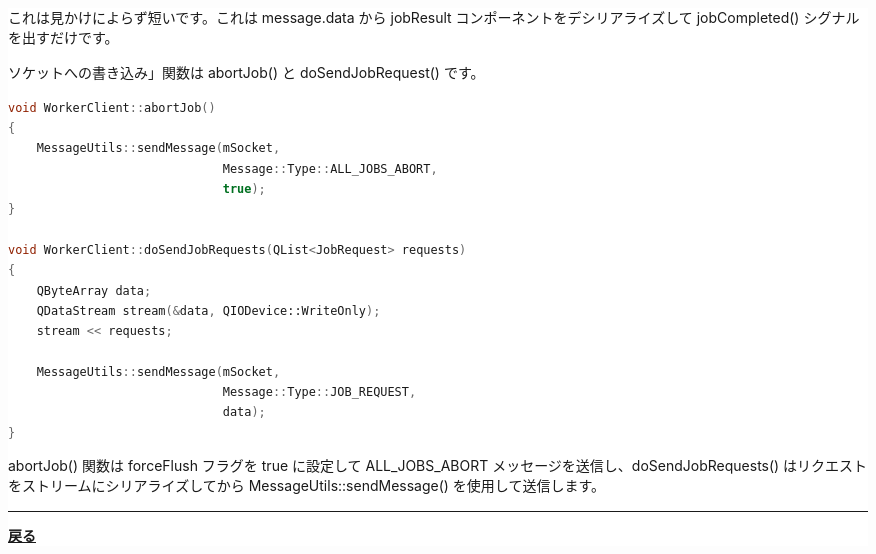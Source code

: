 これは見かけによらず短いです。これは message.data から jobResult コンポーネントをデシリアライズして jobCompleted() シグナルを出すだけです。

ソケットへの書き込み」関数は abortJob() と doSendJobRequest() です。

```C++
void WorkerClient::abortJob()
{
    MessageUtils::sendMessage(mSocket,
                              Message::Type::ALL_JOBS_ABORT,
                              true);
}

void WorkerClient::doSendJobRequests(QList<JobRequest> requests)
{
    QByteArray data;
    QDataStream stream(&data, QIODevice::WriteOnly);
    stream << requests;

    MessageUtils::sendMessage(mSocket,
                              Message::Type::JOB_REQUEST,
                              data);
}
```

abortJob() 関数は forceFlush フラグを true に設定して ALL_JOBS_ABORT メッセージを送信し、doSendJobRequests() はリクエストをストリームにシリアライズしてから MessageUtils::sendMessage() を使用して送信します。

***

**[戻る](../index.html)**
